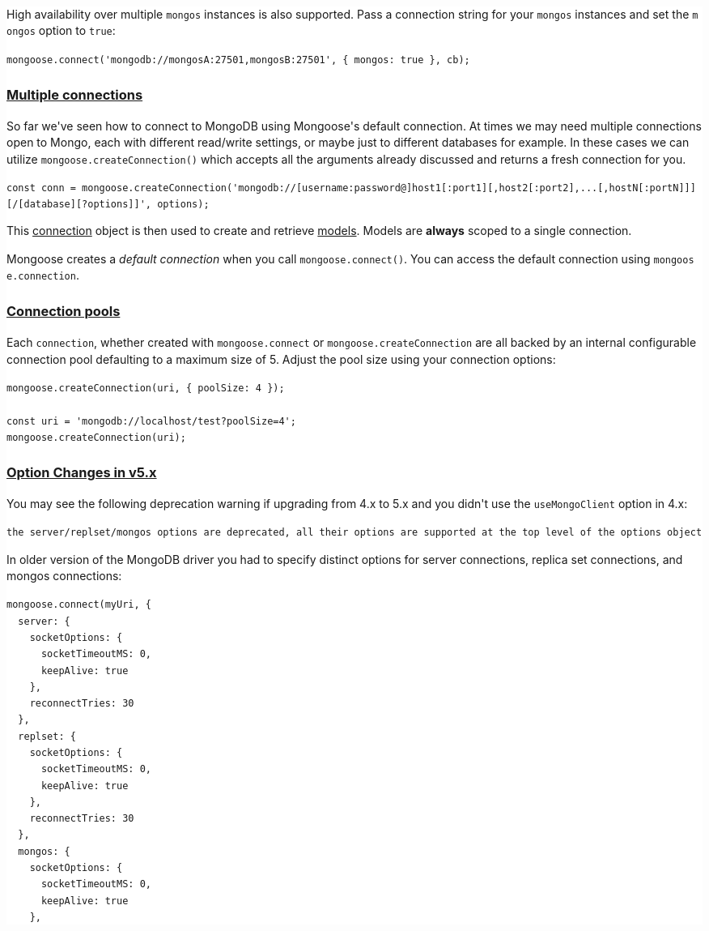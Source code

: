 High availability over multiple `mongos` instances is also supported. Pass a connection string for your `mongos` instances and set the `mongos` option to `true`:


    mongoose.connect('mongodb://mongosA:27501,mongosB:27501', { mongos: true }, cb);


### [Multiple connections][17]

So far we've seen how to connect to MongoDB using Mongoose's default connection. At times we may need multiple connections open to Mongo, each with different read/write settings, or maybe just to different databases for example. In these cases we can utilize `mongoose.createConnection()` which accepts all the arguments already discussed and returns a fresh connection for you.


    const conn = mongoose.createConnection('mongodb://[username:password@]host1[:port1][,host2[:port2],...[,hostN[:portN]]][/[database][?options]]', options);


This [connection][18] object is then used to create and retrieve [models][19]. Models are **always** scoped to a single connection.

Mongoose creates a _default connection_ when you call `mongoose.connect()`. You can access the default connection using `mongoose.connection`.

### [Connection pools][20]

Each `connection`, whether created with `mongoose.connect` or `mongoose.createConnection` are all backed by an internal configurable connection pool defaulting to a maximum size of 5. Adjust the pool size using your connection options:


    mongoose.createConnection(uri, { poolSize: 4 });

    const uri = 'mongodb://localhost/test?poolSize=4';
    mongoose.createConnection(uri);


### [Option Changes in v5.x][21]

You may see the following deprecation warning if upgrading from 4.x to 5.x and you didn't use the `useMongoClient` option in 4.x:


    the server/replset/mongos options are deprecated, all their options are supported at the top level of the options object


In older version of the MongoDB driver you had to specify distinct options for server connections, replica set connections, and mongos connections:


    mongoose.connect(myUri, {
      server: {
        socketOptions: {
          socketTimeoutMS: 0,
          keepAlive: true
        },
        reconnectTries: 30
      },
      replset: {
        socketOptions: {
          socketTimeoutMS: 0,
          keepAlive: true
        },
        reconnectTries: 30
      },
      mongos: {
        socketOptions: {
          socketTimeoutMS: 0,
          keepAlive: true
        },

[1]: http://docs.mongodb.org/manual/reference/connection-string/
[2]: http://mongoosejs.com#buffering
[3]: http://mongoosejs.com/docs/guide.html#bufferCommands
[4]: http://mongoosejs.com#options
[5]: http://mongodb.github.io/node-mongodb-native/2.2/api/MongoClient.html#connect
[6]: http://mongoosejs.com/docs/faq.html#callback_never_executes
[7]: http://mongodb.github.io/node-mongodb-native/2.1/api/MongoClient.html
[8]: http://mongoosejs.com#callback
[9]: http://mongoosejs.com/docs/promises.html
[10]: http://mongoosejs.com#connection-string-options
[11]: https://en.wikipedia.org/wiki/Query_string
[12]: https://docs.mongodb.com/manual/reference/connection-string/
[13]: http://mongoosejs.com#keepAlive
[14]: http://tldp.org/HOWTO/TCP-Keepalive-HOWTO/overview.html
[15]: http://mongoosejs.com#replicaset_connections
[16]: http://mongoosejs.com#mongos_connections
[17]: http://mongoosejs.com#multiple_connections
[18]: http://mongoosejs.com/api.html#connection_Connection
[19]: http://mongoosejs.com/api.html#model_Model
[20]: http://mongoosejs.com/connection_pools
[21]: http://mongoosejs.com#v5-changes
[22]: http://mongodb.github.io/node-mongodb-native/2.2/api/MongoClient.html
[23]: http://mongoosejs.com/docs/models.html